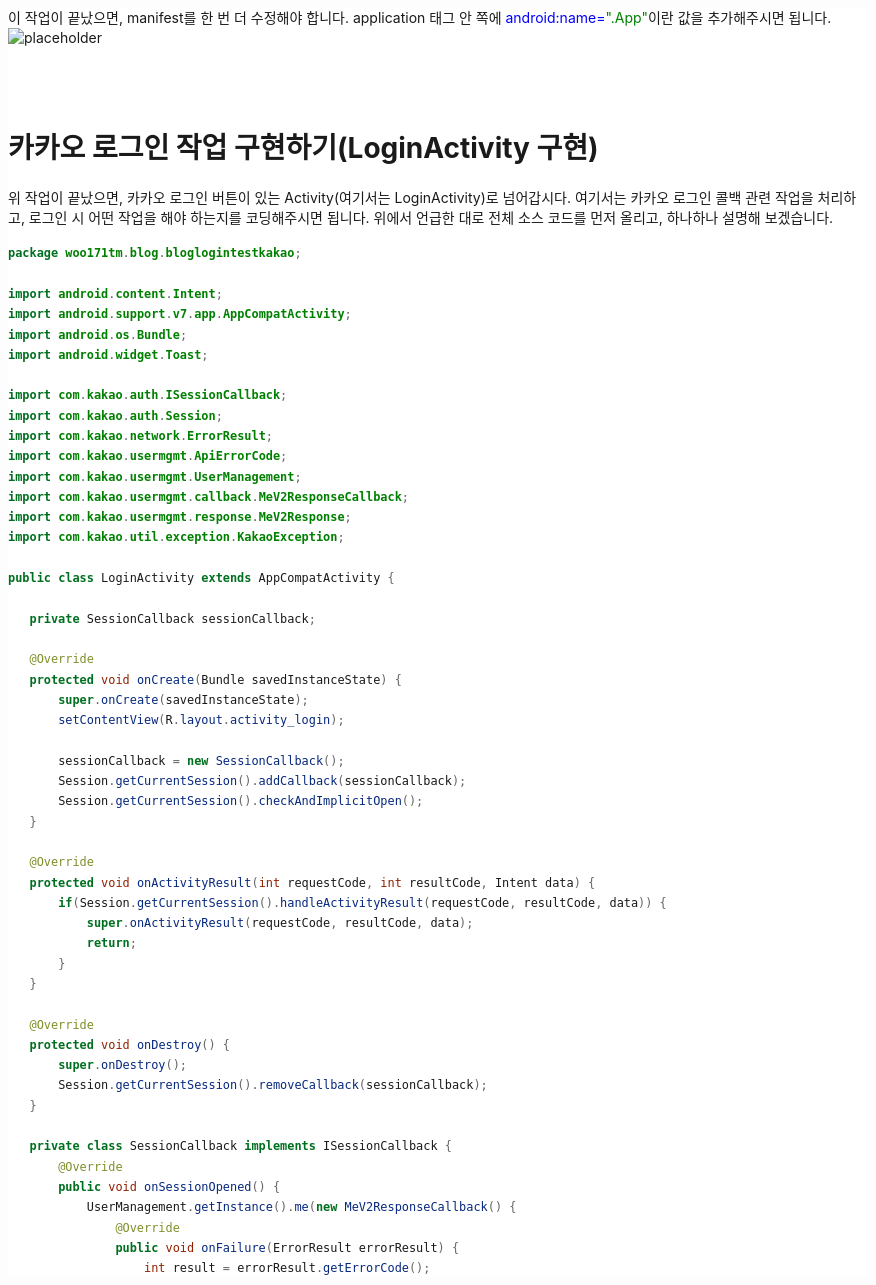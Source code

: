 
이 작업이 끝났으면, manifest를 한 번 더 수정해야 합니다. application 태그 안 쪽에 <font color="#0000FF">android:name=</font><font color="#008000">".App"</font>이란 값을 추가해주시면 됩니다.﻿
![placeholder](http://drive.google.com/uc?export=view&id=1HSVzsWVsIPL9xRlTNV2_zmX5-zfEpRuB "Large example image")
<br><br><br>

# 카카오 로그인 작업 구현하기(LoginActivity 구현)

 위 작업이 끝났으면, 카카오 로그인 버튼이 있는 Activity(여기서는 LoginActivity)로 넘어갑시다. 여기서는 카카오 로그인 콜백 관련 작업을 처리하고, 로그인 시 어떤 작업을 해야 하는지를 코딩해주시면 됩니다. 위에서 언급한 대로 전체 소스 코드를 먼저 올리고, 하나하나 설명해 보겠습니다.
 ```java
 package woo171tm.blog.bloglogintestkakao;
 
 import android.content.Intent;
 import android.support.v7.app.AppCompatActivity;
 import android.os.Bundle;
 import android.widget.Toast;
 
 import com.kakao.auth.ISessionCallback;
 import com.kakao.auth.Session;
 import com.kakao.network.ErrorResult;
 import com.kakao.usermgmt.ApiErrorCode;
 import com.kakao.usermgmt.UserManagement;
 import com.kakao.usermgmt.callback.MeV2ResponseCallback;
 import com.kakao.usermgmt.response.MeV2Response;
 import com.kakao.util.exception.KakaoException;
 
 public class LoginActivity extends AppCompatActivity {
 
    private SessionCallback sessionCallback;
 
    @Override
    protected void onCreate(Bundle savedInstanceState) {
        super.onCreate(savedInstanceState);
        setContentView(R.layout.activity_login);
 
        sessionCallback = new SessionCallback();
        Session.getCurrentSession().addCallback(sessionCallback);
        Session.getCurrentSession().checkAndImplicitOpen();
    }
 
    @Override
    protected void onActivityResult(int requestCode, int resultCode, Intent data) {
        if(Session.getCurrentSession().handleActivityResult(requestCode, resultCode, data)) {
            super.onActivityResult(requestCode, resultCode, data);
            return;
        }
    }
 
    @Override
    protected void onDestroy() {
        super.onDestroy();
        Session.getCurrentSession().removeCallback(sessionCallback);
    }
 
    private class SessionCallback implements ISessionCallback {
        @Override
        public void onSessionOpened() {
            UserManagement.getInstance().me(new MeV2ResponseCallback() {
                @Override
                public void onFailure(ErrorResult errorResult) {
                    int result = errorResult.getErrorCode();
 
 ```